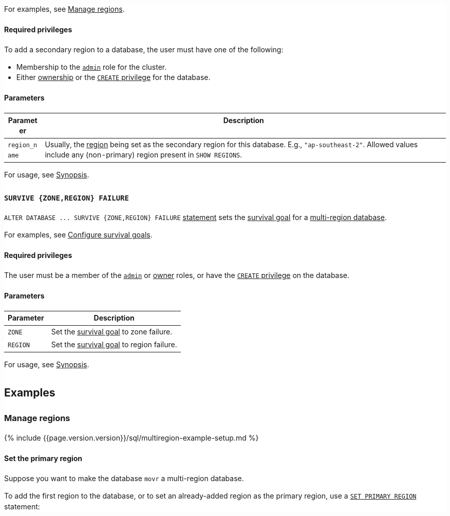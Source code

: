 For examples, see [Manage regions](#manage-regions).

#### Required privileges

To add a secondary region to a database, the user must have one of the following:

- Membership to the [`admin`](security-reference/authorization.html#admin-role) role for the cluster.
- Either [ownership](security-reference/authorization.html#object-ownership) or the [`CREATE` privilege](security-reference/authorization.html#supported-privileges) for the database.

#### Parameters

Parameter | Description |
----------|-------------|
`region_name` | Usually, the [region](multiregion-overview.html#database-regions) being set as the secondary region for this database. E.g., `"ap-southeast-2"`. Allowed values include any (non-primary) region present in `SHOW REGIONS`. |

For usage, see [Synopsis](#synopsis).

### `SURVIVE {ZONE,REGION} FAILURE`

`ALTER DATABASE ... SURVIVE {ZONE,REGION} FAILURE` [statement](sql-statements.html) sets the [survival goal](multiregion-overview.html#survival-goals) for a [multi-region database](multiregion-overview.html).

For examples, see [Configure survival goals](#configure-survival-goals).

#### Required privileges

The user must be a member of the [`admin`](security-reference/authorization.html#roles) or [owner](security-reference/authorization.html#object-ownership) roles, or have the [`CREATE` privilege](security-reference/authorization.html#supported-privileges) on the database.

#### Parameters

Parameter | Description |
----------|-------------|
`ZONE` | Set the [survival goal](multiregion-overview.html#survival-goals) to zone failure.
`REGION` | Set the [survival goal](multiregion-overview.html#survival-goals) to region failure.

For usage, see [Synopsis](#synopsis).

## Examples

### Manage regions

{% include {{page.version.version}}/sql/multiregion-example-setup.md %}

#### Set the primary region

Suppose you want to make the database `movr` a multi-region database.

To add the first region to the database, or to set an already-added region as the primary region, use a [`SET PRIMARY REGION`](#set-primary-region) statement:
